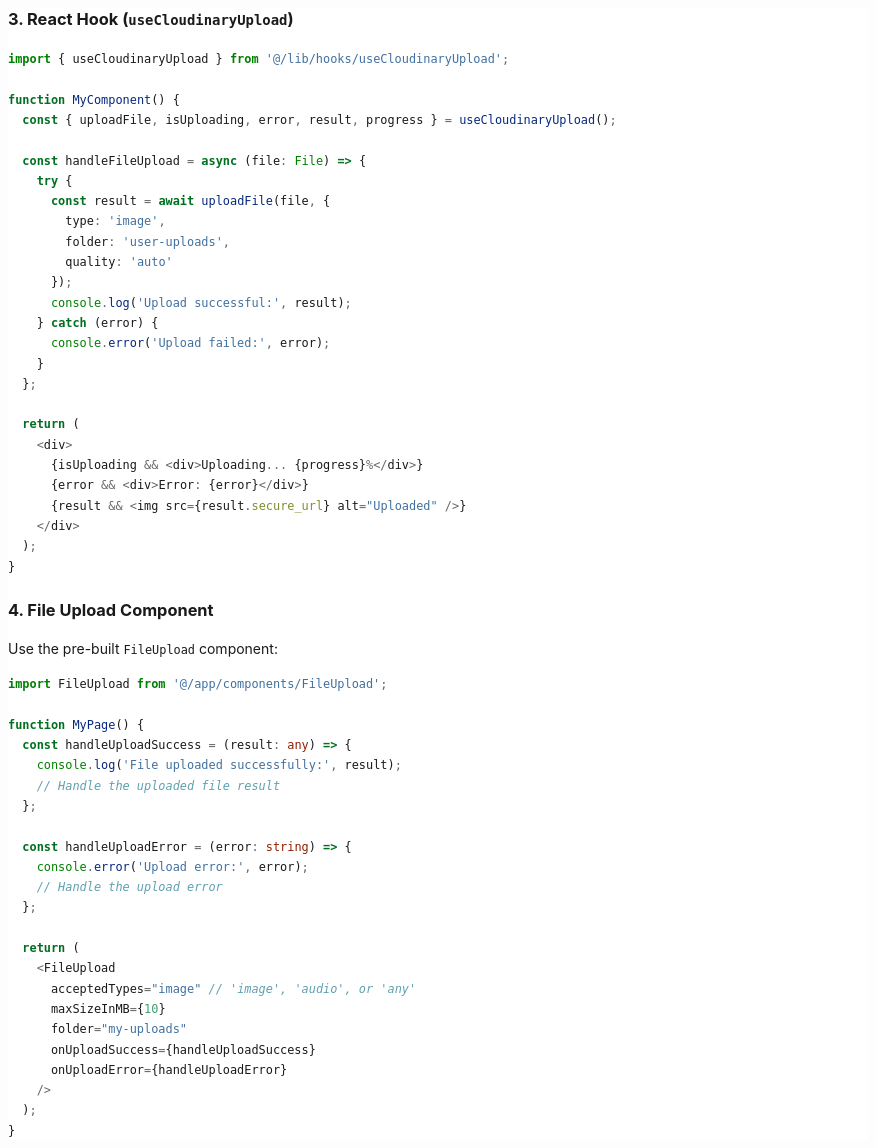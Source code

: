 ### 3. React Hook (`useCloudinaryUpload`)

```typescript
import { useCloudinaryUpload } from '@/lib/hooks/useCloudinaryUpload';

function MyComponent() {
  const { uploadFile, isUploading, error, result, progress } = useCloudinaryUpload();

  const handleFileUpload = async (file: File) => {
    try {
      const result = await uploadFile(file, {
        type: 'image',
        folder: 'user-uploads',
        quality: 'auto'
      });
      console.log('Upload successful:', result);
    } catch (error) {
      console.error('Upload failed:', error);
    }
  };

  return (
    <div>
      {isUploading && <div>Uploading... {progress}%</div>}
      {error && <div>Error: {error}</div>}
      {result && <img src={result.secure_url} alt="Uploaded" />}
    </div>
  );
}
```

### 4. File Upload Component

Use the pre-built `FileUpload` component:

```typescript
import FileUpload from '@/app/components/FileUpload';

function MyPage() {
  const handleUploadSuccess = (result: any) => {
    console.log('File uploaded successfully:', result);
    // Handle the uploaded file result
  };

  const handleUploadError = (error: string) => {
    console.error('Upload error:', error);
    // Handle the upload error
  };

  return (
    <FileUpload
      acceptedTypes="image" // 'image', 'audio', or 'any'
      maxSizeInMB={10}
      folder="my-uploads"
      onUploadSuccess={handleUploadSuccess}
      onUploadError={handleUploadError}
    />
  );
}
```
